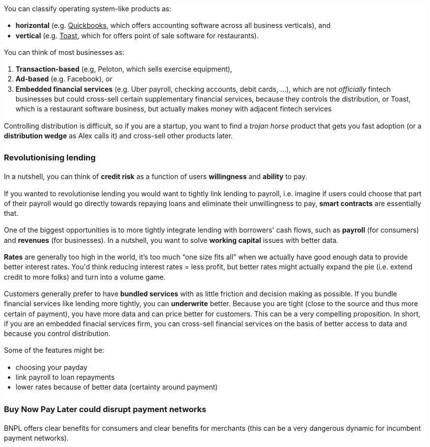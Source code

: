 You can classify operating system-like products as:

- **horizontal** (e.g. [Quickbooks](https://quickbooks.intuit.com/online/), which offers accounting software across all business verticals), and
- **vertical** (e.g. [Toast](https://pos.toasttab.com/), which for offers point of sale software for restaurants).

You can think of most businesses as:

1. **Transaction-based** (e.g, Peloton, which sells exercise equipment),
2. **Ad-based** (e.g. Facebook), or
3. **Embedded financial services** (e.g. Uber payroll, checking accounts, debit cards, ...), which are not _officially_ fintech businesses but could cross-sell certain supplementary financial services, because they controls the distribution, or Toast, which is a restaurant software business, but actually makes money with adjacent fintech services

Controlling distribution is difficult, so if you are a startup, you want to find a _trojan horse_ product that gets you fast adoption (or a **distribution wedge** as Alex calls it) and cross-sell other products later.

### Revolutionising lending

In a nutshell, you can think of **credit risk** as a function of users **willingness** and **ability** to pay.

If you wanted to revolutionise lending you would want to tightly link lending to payroll, i.e. imagine if users could choose that part of their payroll would go directly towards repaying loans and eliminate their unwillingness to pay, **smart contracts** are essentially that.

One of the biggest opportunities is to more tightly integrate lending with borrowers' cash flows, such as **payroll** (for consumers) and **revenues** (for businesses). In a nutshell, you want to solve **working capital** issues with better data.

**Rates** are generally too high in the world, it’s too much “one size fits all” when we actually have good enough data to provide better interest rates. You'd think reducing interest rates = less profit, but better rates might actually expand the pie (i.e. extend credit to more folks) and turn into a volume game.

Customers generally prefer to have **bundled services** with as little friction and decision making as possible. If you bundle financial services like lending more tightly, you can **underwrite** better. Because you are tight (close to the source and thus more certain of payment), you have more data and can price better for customers. This can be a very compelling proposition. In short, if you are an embedded finacial services firm, you can cross-sell financial services on the basis of better access to data and because you control distribution.

Some of the features might be:

- choosing your payday
- link payroll to loan repayments
- lower rates because of better data (certainty around payment)

### Buy Now Pay Later could disrupt payment networks


BNPL offers clear benefits for consumers and clear benefits for merchants (this can be a very dangerous dynamic for incumbent payment networks).
